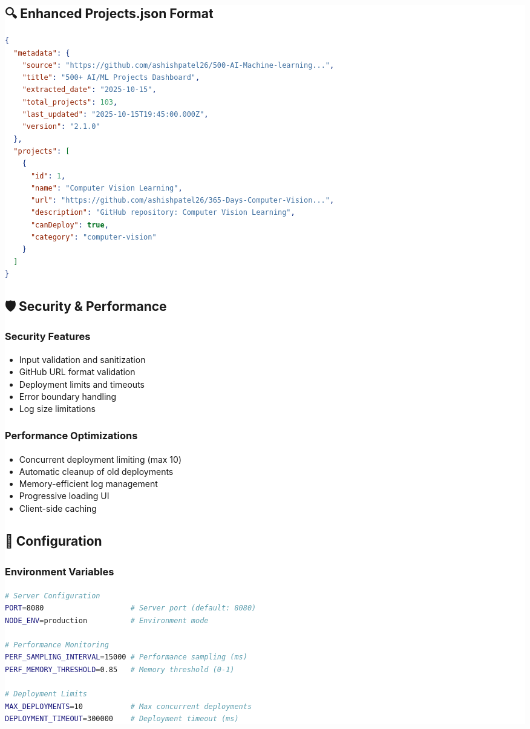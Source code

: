 ## 🔍 Enhanced Projects.json Format

```json
{
  "metadata": {
    "source": "https://github.com/ashishpatel26/500-AI-Machine-learning...",
    "title": "500+ AI/ML Projects Dashboard",
    "extracted_date": "2025-10-15",
    "total_projects": 103,
    "last_updated": "2025-10-15T19:45:00.000Z",
    "version": "2.1.0"
  },
  "projects": [
    {
      "id": 1,
      "name": "Computer Vision Learning",
      "url": "https://github.com/ashishpatel26/365-Days-Computer-Vision...",
      "description": "GitHub repository: Computer Vision Learning",
      "canDeploy": true,
      "category": "computer-vision"
    }
  ]
}
```

## 🛡️ Security & Performance

### Security Features
- Input validation and sanitization
- GitHub URL format validation
- Deployment limits and timeouts
- Error boundary handling
- Log size limitations

### Performance Optimizations
- Concurrent deployment limiting (max 10)
- Automatic cleanup of old deployments
- Memory-efficient log management
- Progressive loading UI
- Client-side caching

## 🔧 Configuration

### Environment Variables
```bash
# Server Configuration
PORT=8080                    # Server port (default: 8080)
NODE_ENV=production          # Environment mode

# Performance Monitoring
PERF_SAMPLING_INTERVAL=15000 # Performance sampling (ms)
PERF_MEMORY_THRESHOLD=0.85   # Memory threshold (0-1)

# Deployment Limits
MAX_DEPLOYMENTS=10           # Max concurrent deployments
DEPLOYMENT_TIMEOUT=300000    # Deployment timeout (ms)
```
